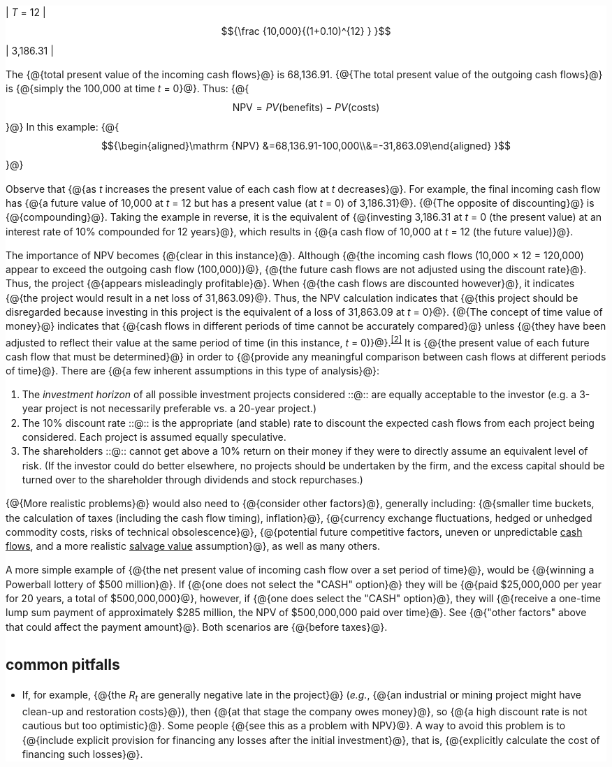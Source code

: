 | _T_ = 12 | $${\frac {10,000}{(1+0.10)^{12} } }$$  | 3,186.31      |

The {@{total present value of the incoming cash flows}@} is 68,136.91. {@{The total present value of the outgoing cash flows}@} is {@{simply the 100,000 at time _t_ = 0}@}. Thus: {@{$$\mathrm {NPV} =PV({\text{benefits} })-PV({\text{costs} })$$}@} In this example: {@{$${\begin{aligned}\mathrm {NPV} &=68,136.91-100,000\\&=-31,863.09\end{aligned} }$$}@} 

Observe that {@{as _t_ increases the present value of each cash flow at _t_ decreases}@}. For example, the final incoming cash flow has {@{a future value of 10,000 at _t_ = 12 but has a present value \(at _t_ = 0\) of 3,186.31}@}. {@{The opposite of discounting}@} is {@{compounding}@}. Taking the example in reverse, it is the equivalent of {@{investing 3,186.31 at _t_ = 0 \(the present value\) at an interest rate of 10% compounded for 12 years}@}, which results in {@{a cash flow of 10,000 at _t_ = 12 \(the future value\)}@}. 

The importance of NPV becomes {@{clear in this instance}@}. Although {@{the incoming cash flows \(10,000 × 12 = 120,000\) appear to exceed the outgoing cash flow \(100,000\)}@}, {@{the future cash flows are not adjusted using the discount rate}@}. Thus, the project {@{appears misleadingly profitable}@}. When {@{the cash flows are discounted however}@}, it indicates {@{the project would result in a net loss of 31,863.09}@}. Thus, the NPV calculation indicates that {@{this project should be disregarded because investing in this project is the equivalent of a loss of 31,863.09 at _t_ = 0}@}. {@{The concept of time value of money}@} indicates that {@{cash flows in different periods of time cannot be accurately compared}@} unless {@{they have been adjusted to reflect their value at the same period of time \(in this instance, _t_ = 0\)}@}.<sup>[\[2\]](#^ref-2)</sup> It is {@{the present value of each future cash flow that must be determined}@} in order to {@{provide any meaningful comparison between cash flows at different periods of time}@}. There are {@{a few inherent assumptions in this type of analysis}@}: 

1. The _investment horizon_ of all possible investment projects considered ::@:: are equally acceptable to the investor \(e.g. a 3-year project is not necessarily preferable vs. a 20-year project.\) 
2. The 10% discount rate ::@:: is the appropriate \(and stable\) rate to discount the expected cash flows from each project being considered. Each project is assumed equally speculative. 
3. The shareholders ::@:: cannot get above a 10% return on their money if they were to directly assume an equivalent level of risk. \(If the investor could do better elsewhere, no projects should be undertaken by the firm, and the excess capital should be turned over to the shareholder through dividends and stock repurchases.\) 

{@{More realistic problems}@} would also need to {@{consider other factors}@}, generally including: {@{smaller time buckets, the calculation of taxes \(including the cash flow timing\), inflation}@}, {@{currency exchange fluctuations, hedged or unhedged commodity costs, risks of technical obsolescence}@}, {@{potential future competitive factors, uneven or unpredictable [cash flows](cash%20flow.md), and a more realistic [salvage value](salvage%20value.md) assumption}@}, as well as many others. 

A more simple example of {@{the net present value of incoming cash flow over a set period of time}@}, would be {@{winning a Powerball lottery of \$500 million}@}. If {@{one does not select the "CASH" option}@} they will be {@{paid \$25,000,000 per year for 20 years, a total of \$500,000,000}@}, however, if {@{one does select the "CASH" option}@}, they will {@{receive a one-time lump sum payment of approximately \$285 million, the NPV of \$500,000,000 paid over time}@}. See {@{"other factors" above that could affect the payment amount}@}. Both scenarios are {@{before taxes}@}. 

## common pitfalls



- If, for example, {@{the _R_<sub>_t_</sub> are generally negative late in the project}@} \(_e.g._, {@{an industrial or mining project might have clean-up and restoration costs}@}\), then {@{at that stage the company owes money}@}, so {@{a high discount rate is not cautious but too optimistic}@}. Some people {@{see this as a problem with NPV}@}. A way to avoid this problem is to {@{include explicit provision for financing any losses after the initial investment}@}, that is, {@{explicitly calculate the cost of financing such losses}@}.
